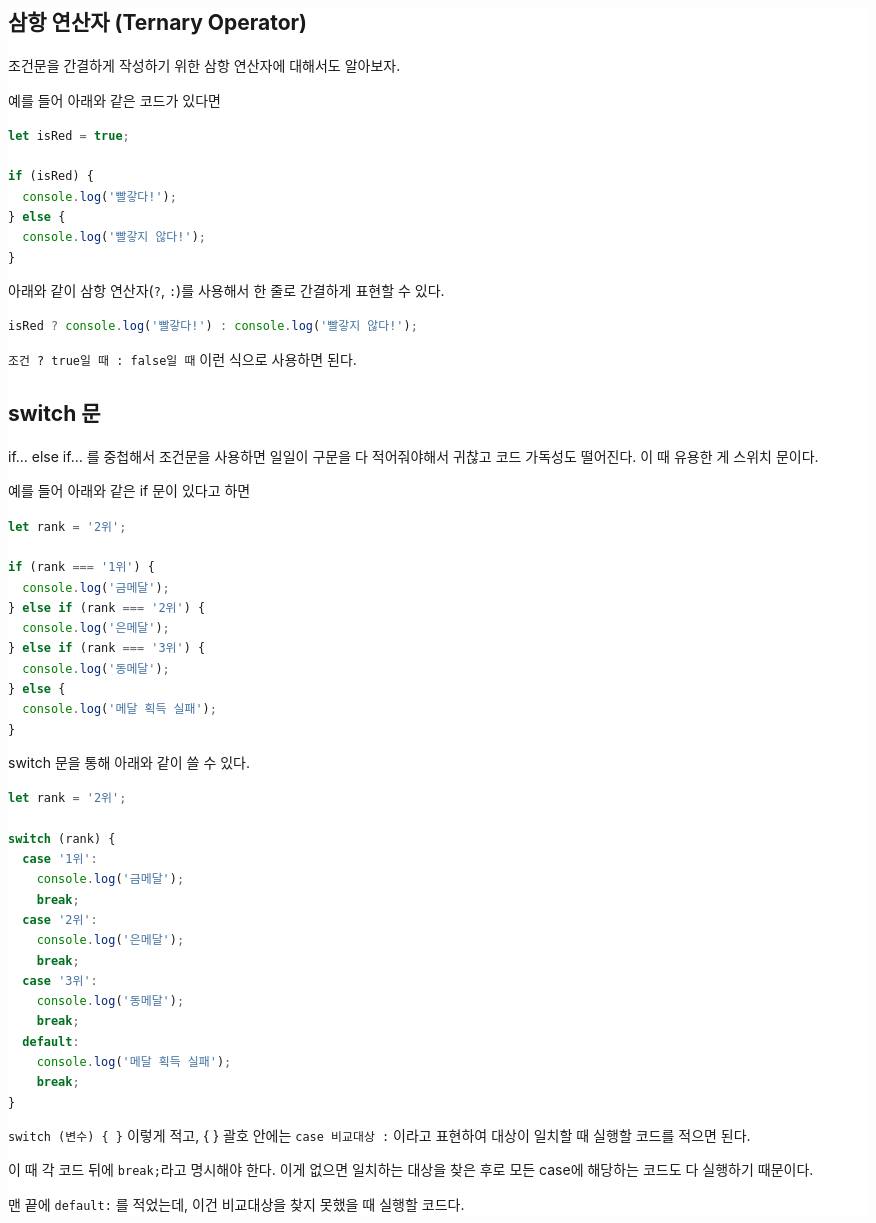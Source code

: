 ## 삼항 연산자 (Ternary Operator)

조건문을 간결하게 작성하기 위한 삼항 연산자에 대해서도 알아보자.

예를 들어 아래와 같은 코드가 있다면

```javascript
let isRed = true;
 
if (isRed) {
  console.log('빨갛다!');
} else {
  console.log('빨갛지 않다!');
}
```

아래와 같이 삼항 연산자(`?`, `:`)를 사용해서 한 줄로 간결하게 표현할 수 있다.

```javascript
isRed ? console.log('빨갛다!') : console.log('빨갛지 않다!');
```

`조건 ? true일 때 : false일 때` 이런 식으로 사용하면 된다.

## switch 문

if… else if… 를 중첩해서 조건문을 사용하면 일일이 구문을 다 적어줘야해서 귀찮고 코드 가독성도 떨어진다. 이 때 유용한 게 스위치 문이다.

예를 들어 아래와 같은 if 문이 있다고 하면

```javascript
let rank = '2위';
 
if (rank === '1위') {
  console.log('금메달');
} else if (rank === '2위') {
  console.log('은메달');
} else if (rank === '3위') {
  console.log('동메달');
} else {
  console.log('메달 획득 실패');
}
```

switch 문을 통해 아래와 같이 쓸 수 있다.

```javascript
let rank = '2위';
 
switch (rank) {
  case '1위':
    console.log('금메달');
    break;
  case '2위':
    console.log('은메달');
    break;
  case '3위':
    console.log('동메달');
    break;
  default:
    console.log('메달 획득 실패');
    break;
}
```

`switch (변수) { }` 이렇게 적고, { } 괄호 안에는 `case 비교대상 :` 이라고 표현하여 대상이 일치할 때 실행할 코드를 적으면 된다.

이 때 각 코드 뒤에 `break;`라고 명시해야 한다. 이게 없으면 일치하는 대상을 찾은 후로 모든 case에 해당하는 코드도 다 실행하기 때문이다.

맨 끝에 `default:` 를 적었는데, 이건 비교대상을 찾지 못했을 때 실행할 코드다.